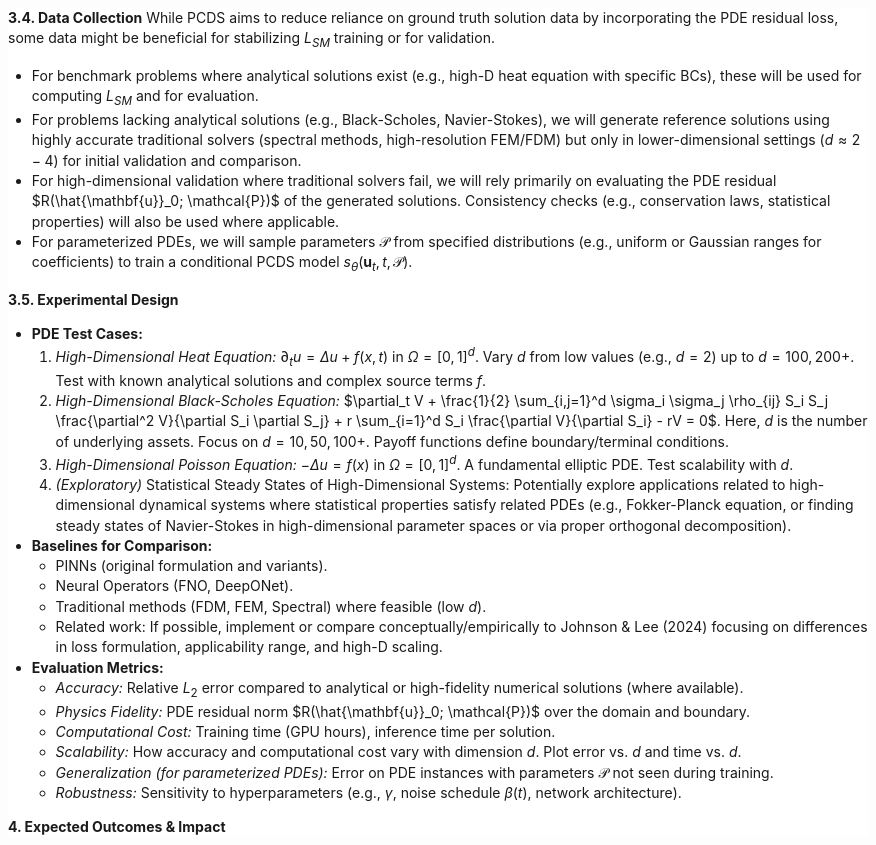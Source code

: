 **3.4. Data Collection**
While PCDS aims to reduce reliance on ground truth solution data by incorporating the PDE residual loss, some data might be beneficial for stabilizing $L_{SM}$ training or for validation.
*   For benchmark problems where analytical solutions exist (e.g., high-D heat equation with specific BCs), these will be used for computing $L_{SM}$ and for evaluation.
*   For problems lacking analytical solutions (e.g., Black-Scholes, Navier-Stokes), we will generate reference solutions using highly accurate traditional solvers (spectral methods, high-resolution FEM/FDM) but only in lower-dimensional settings ($d \approx 2-4$) for initial validation and comparison.
*   For high-dimensional validation where traditional solvers fail, we will rely primarily on evaluating the PDE residual $R(\hat{\mathbf{u}}_0; \mathcal{P})$ of the generated solutions. Consistency checks (e.g., conservation laws, statistical properties) will also be used where applicable.
*   For parameterized PDEs, we will sample parameters $\mathcal{P}$ from specified distributions (e.g., uniform or Gaussian ranges for coefficients) to train a conditional PCDS model $s_\theta(\mathbf{u}_t, t, \mathcal{P})$.

**3.5. Experimental Design**
*   **PDE Test Cases:**
    1.  *High-Dimensional Heat Equation:* $\partial_t u = \Delta u + f(x, t)$ in $\Omega = [0, 1]^d$. Vary $d$ from low values (e.g., $d=2$) up to $d=100, 200+$. Test with known analytical solutions and complex source terms $f$.
    2.  *High-Dimensional Black-Scholes Equation:* $\partial_t V + \frac{1}{2} \sum_{i,j=1}^d \sigma_i \sigma_j \rho_{ij} S_i S_j \frac{\partial^2 V}{\partial S_i \partial S_j} + r \sum_{i=1}^d S_i \frac{\partial V}{\partial S_i} - rV = 0$. Here, $d$ is the number of underlying assets. Focus on $d=10, 50, 100+$. Payoff functions define boundary/terminal conditions.
    3.  *High-Dimensional Poisson Equation:* $-\Delta u = f(x)$ in $\Omega = [0, 1]^d$. A fundamental elliptic PDE. Test scalability with $d$.
    4.  *(Exploratory)* Statistical Steady States of High-Dimensional Systems: Potentially explore applications related to high-dimensional dynamical systems where statistical properties satisfy related PDEs (e.g., Fokker-Planck equation, or finding steady states of Navier-Stokes in high-dimensional parameter spaces or via proper orthogonal decomposition).
*   **Baselines for Comparison:**
    *   PINNs (original formulation and variants).
    *   Neural Operators (FNO, DeepONet).
    *   Traditional methods (FDM, FEM, Spectral) where feasible (low $d$).
    *   Related work: If possible, implement or compare conceptually/empirically to Johnson & Lee (2024) focusing on differences in loss formulation, applicability range, and high-D scaling.
*   **Evaluation Metrics:**
    *   *Accuracy:* Relative $L_2$ error compared to analytical or high-fidelity numerical solutions (where available).
    *   *Physics Fidelity:* PDE residual norm $R(\hat{\mathbf{u}}_0; \mathcal{P})$ over the domain and boundary.
    *   *Computational Cost:* Training time (GPU hours), inference time per solution.
    *   *Scalability:* How accuracy and computational cost vary with dimension $d$. Plot error vs. $d$ and time vs. $d$.
    *   *Generalization (for parameterized PDEs):* Error on PDE instances with parameters $\mathcal{P}$ not seen during training.
    *   *Robustness:* Sensitivity to hyperparameters (e.g., $\gamma$, noise schedule $\beta(t)$, network architecture).

**4. Expected Outcomes & Impact**
